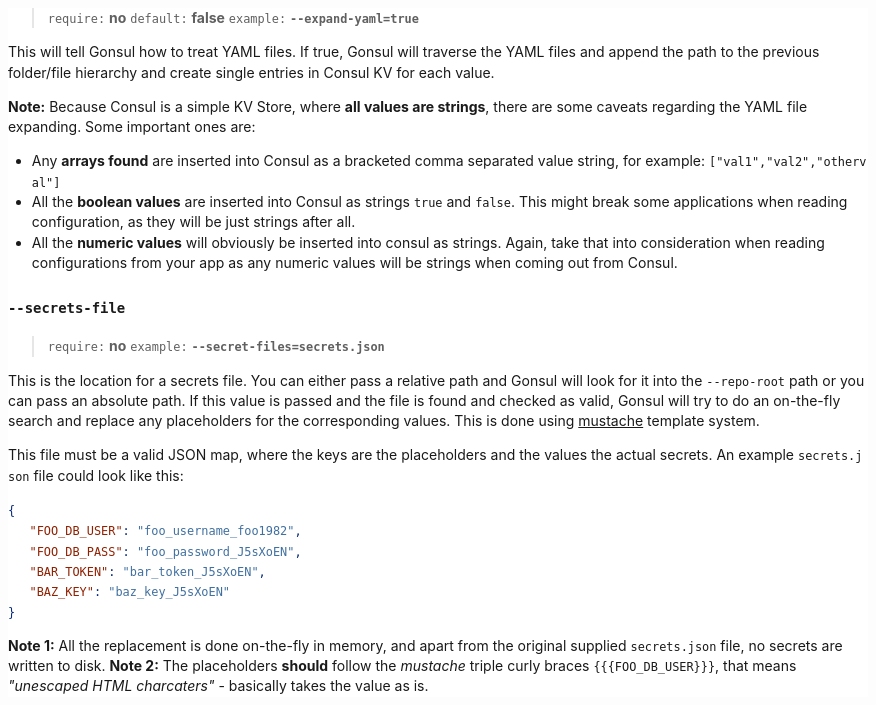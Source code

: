 > `require:` **no**
> `default:` **false**
> `example:` **`--expand-yaml=true`**

This will tell Gonsul how to treat YAML files. If true, Gonsul will traverse the YAML files and
append the path to the
previous folder/file hierarchy and create single entries in Consul KV for each value.

**Note:** Because Consul is a simple KV Store, where **all values are strings**, there are some
caveats regarding the
YAML file expanding. Some important ones are:

- Any **arrays found** are inserted into Consul as a bracketed comma separated value string,
for example: `["val1","val2","otherval"]`
- All the **boolean values** are inserted into Consul as strings `true` and `false`. This might
break some applications
when reading configuration, as they will be just strings after all.
- All the **numeric values** will obviously be inserted into consul as strings. Again, take that
into consideration when
reading configurations from your app as any numeric values will be strings when coming out from
Consul.

### `--secrets-file`

> `require:` **no**
> `example:` **`--secret-files=secrets.json`**

This is the location for a secrets file. You can either pass a relative path and Gonsul will look
for it into the
`--repo-root` path or you can pass an absolute path. If this value is passed and the file is found
and checked as valid,
Gonsul will try to do an on-the-fly search and replace any placeholders for the corresponding
values. This is done using
[mustache](https://mustache.github.io/) template system.

This file must be a valid JSON map, where the keys are the placeholders and the values the actual
secrets.  An example
`secrets.json` file could look like this:

```json
{
   "FOO_DB_USER": "foo_username_foo1982",
   "FOO_DB_PASS": "foo_password_J5sXoEN",
   "BAR_TOKEN": "bar_token_J5sXoEN",
   "BAZ_KEY": "baz_key_J5sXoEN"
}
```

**Note 1:** All the replacement is done on-the-fly in memory, and apart from the original supplied
`secrets.json` file,
no secrets are written to disk.
**Note 2:** The placeholders **should** follow the *mustache* triple curly braces
`{{{FOO_DB_USER}}}`, that means
*"unescaped HTML charcaters"* - basically takes the value as is.
